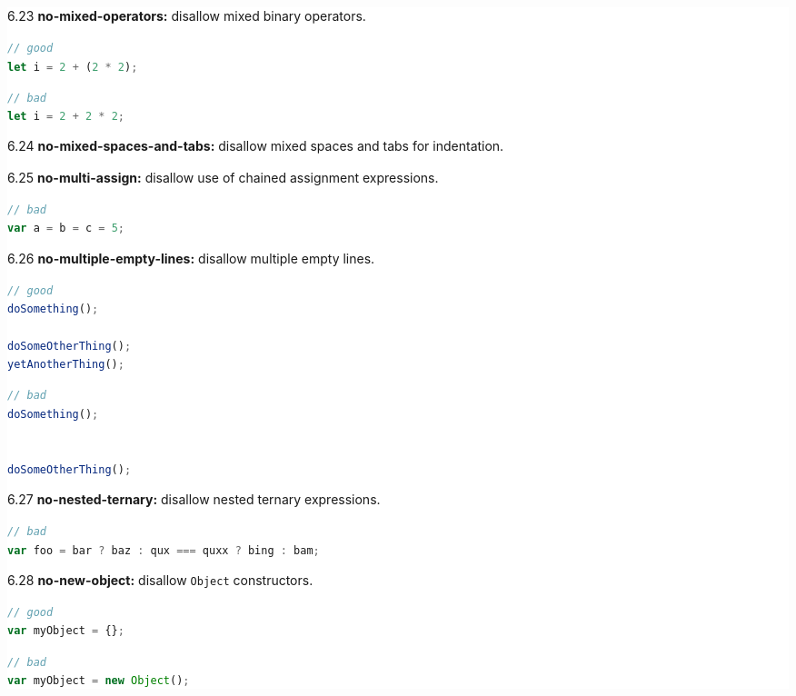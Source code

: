 
6.23 **no-mixed-operators:** disallow mixed binary operators.

```javascript
// good
let i = 2 + (2 * 2);
```
```javascript
// bad
let i = 2 + 2 * 2;
```


6.24 **no-mixed-spaces-and-tabs:** disallow mixed spaces and tabs for indentation.

6.25 **no-multi-assign:** disallow use of chained assignment expressions.

```javascript
// bad
var a = b = c = 5;
```

6.26 **no-multiple-empty-lines:** disallow multiple empty lines.

```javascript
// good
doSomething();

doSomeOtherThing();
yetAnotherThing();
```
```javascript
// bad
doSomething();


doSomeOtherThing();
```




6.27 **no-nested-ternary:** disallow nested ternary expressions.

```javascript
// bad
var foo = bar ? baz : qux === quxx ? bing : bam;
```


6.28 **no-new-object:** disallow `Object` constructors.

```javascript
// good
var myObject = {};
```
```javascript
// bad
var myObject = new Object();
```

